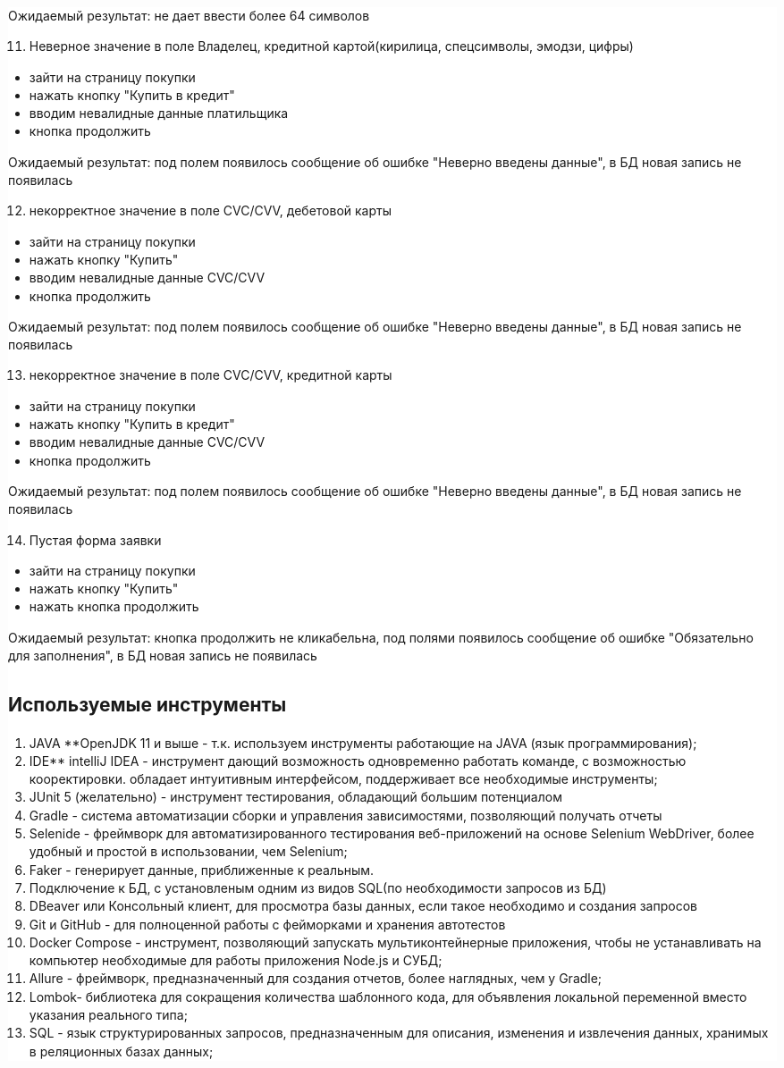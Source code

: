 Ожидаемый результат: не дает ввести более 64 символов

11. Неверное значение в поле Владелец, кредитной картой(кирилица, спецсимволы, эмодзи, цифры)
+ зайти на страницу покупки
+ нажать кнопку "Купить в кредит"
+ вводим невалидные данные платильщика
+ кнопка продолжить

Ожидаемый результат: под полем появилось сообщение об ошибке "Неверно введены данные",
в БД новая запись не появилась

12. некорректное значение в поле CVC/CVV, дебетовой карты
+ зайти на страницу покупки
+ нажать кнопку "Купить"
+ вводим невалидные данные CVC/CVV
+ кнопка продолжить

Ожидаемый результат: под полем появилось сообщение об ошибке "Неверно введены данные",
в БД новая запись не появилась

13. некорректное значение в поле CVC/CVV, кредитной карты
+ зайти на страницу покупки
+ нажать кнопку "Купить в кредит"
+ вводим невалидные данные CVC/CVV
+ кнопка продолжить

Ожидаемый результат: под полем появилось сообщение об ошибке "Неверно введены данные",
в БД новая запись не появилась

14. Пустая форма заявки
+ зайти на страницу покупки
+ нажать кнопку "Купить"
+ нажать кнопка продолжить

Ожидаемый результат: кнопка продолжить не кликабельна, под полями появилось сообщение об ошибке 
"Обязательно для заполнения", в БД новая запись не появилась

## Используемые инструменты

1. JAVA **OpenJDK 11 и выше - т.к. используем инструменты работающие на JAVA (язык программирования);
2. IDE** intelliJ IDEA - инструмент дающий возможность одновременно работать команде, с возможностью 
кооректировки. обладает интуитивным интерфейсом, поддерживает все необходимые инструменты;
3. JUnit 5 (желательно) - инструмент тестирования, обладающий большим потенциалом
4. Gradle - система автоматизации сборки и управления зависимостями, позволяющий получать отчеты
5. Selenide - фреймворк для автоматизированного тестирования веб-приложений на основе Selenium WebDriver,
более удобный и простой в использовании, чем Selenium;
6. Faker - генерирует данные, приближенные к реальным.
7. Подключение к БД, с установленым одним из видов SQL(по необходимости запросов из БД)
8. DBeaver или Консольный клиент, для просмотра базы данных, если такое необходимо и создания запросов
9. Git и GitHub - для полноценной работы с фейморками и хранения автотестов
10. Docker Compose - инструмент, позволяющий запускать мультиконтейнерные приложения, чтобы 
не устанавливать на компьютер необходимые для работы приложения Node.js и СУБД;
11. Allure - фреймворк, предназначенный для создания отчетов, более наглядных, чем у Gradle;
12. Lombok- библиотека для сокращения количества шаблонного кода, для объявления локальной переменной
вместо указания реального типа;
13. SQL - язык структурированных запросов, предназначенным для описания, изменения и извлечения данных, 
хранимых в реляционных базах данных;
